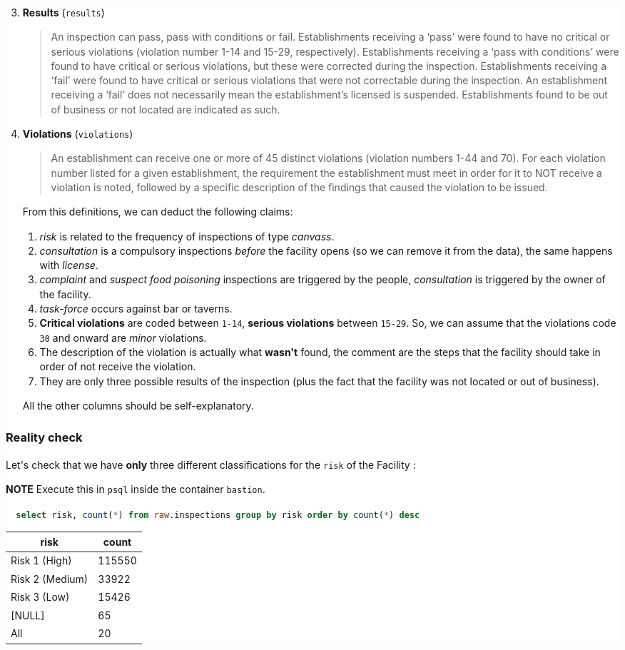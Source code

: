 3.  **Results** (`results`)

    > An inspection can pass, pass with conditions or fail. Establishments receiving a ‘pass’ were found to have no critical or serious violations (violation number 1-14 and 15-29, respectively). Establishments receiving a ‘pass with conditions’ were found to have critical or serious violations, but these were corrected during the inspection. Establishments receiving a ‘fail’ were found to have critical or serious violations that were not correctable during the inspection. An establishment receiving a ‘fail’ does not necessarily mean the establishment’s licensed is suspended. Establishments found to be out of business or not located are indicated as such.

4.  **Violations** (`violations`)

    > An establishment can receive one or more of 45 distinct violations (violation numbers 1-44 and 70). For each violation number listed for a given establishment, the requirement the establishment must meet in order for it to NOT receive a violation is noted, followed by a specific description of the findings that caused the violation to be issued.
    
    From this definitions, we can deduct the following claims:
    
    1.  *risk* is related to the frequency of inspections of type *canvass*.
    2.  *consultation* is a compulsory inspections *before* the facility opens (so we can remove it from the data), the same happens with *license*.
    3.  *complaint* and *suspect food poisoning* inspections are triggered by the people, *consultation* is triggered by the owner of the facility.
    4.  *task-force* occurs against bar or taverns.
    5.  **Critical violations** are coded between `1-14`, **serious violations** between `15-29`. So, we can assume that the violations code `30` and onward are *minor* violations.
    6.  The description of the violation is actually what **wasn't** found, the comment are the steps that the facility should take in order of not receive the violation.
    7.  They are only three possible results of the inspection (plus the fact that the facility was not located or out of business).
    
    All the other columns should be self-explanatory.


<a id="org059e6ed"></a>

### Reality check

Let's check that we have **only** three different classifications for the `risk` of the Facility :

**NOTE** Execute this in `psql` inside the container `bastion`.

```sql
  select risk, count(*) from raw.inspections group by risk order by count(*) desc
```

| risk            | count  |
|--------------- |------ |
| Risk 1 (High)   | 115550 |
| Risk 2 (Medium) | 33922  |
| Risk 3 (Low)    | 15426  |
| [NULL]          | 65     |
| All             | 20     |
